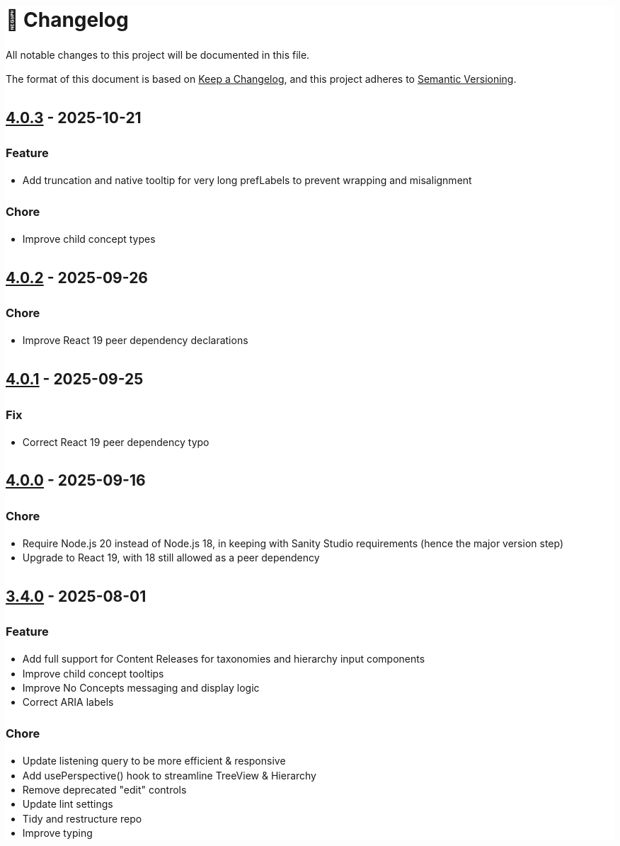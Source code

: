 # 📓 Changelog 

All notable changes to this project will be documented in this file.

The format of this document is based on [Keep a Changelog](https://keepachangelog.com/en/1.0.0/),
and this project adheres to [Semantic Versioning](https://semver.org/spec/v2.0.0.html).





## [4.0.3] - 2025-10-21

### Feature
- Add truncation and native tooltip for very long prefLabels to prevent wrapping and misalignment

### Chore
- Improve child concept types

## [4.0.2] - 2025-09-26

### Chore
- Improve React 19 peer dependency declarations

## [4.0.1] - 2025-09-25

### Fix
- Correct React 19 peer dependency typo

## [4.0.0] - 2025-09-16

### Chore
- Require Node.js 20 instead of Node.js 18, in keeping with Sanity Studio requirements (hence the major version step)
- Upgrade to React 19, with 18 still allowed as a peer dependency

## [3.4.0] - 2025-08-01

### Feature
- Add full support for Content Releases for taxonomies and hierarchy input components
- Improve child concept tooltips
- Improve No Concepts messaging and display logic
- Correct ARIA labels

### Chore
- Update listening query to be more efficient & responsive
- Add usePerspective() hook to streamline TreeView & Hierarchy
- Remove deprecated "edit" controls
- Update lint settings
- Tidy and restructure repo
- Improve typing


[unreleased]: https://github.com/andybywire/sanity-plugin-taxonomy-manager/compare/v4.0.3...HEAD
[4.0.3]: https://github.com/andybywire/sanity-plugin-taxonomy-manager/compare/v4.0.2...v4.0.3
[4.0.2]: https://github.com/andybywire/sanity-plugin-taxonomy-manager/compare/v4.0.1...v4.0.2
[4.0.1]: https://github.com/andybywire/sanity-plugin-taxonomy-manager/compare/v4.0.0...v4.0.1
[4.0.0]: https://github.com/andybywire/sanity-plugin-taxonomy-manager/compare/v3.4.3...v4.0.0
[3.4.0]: https://github.com/andybywire/sanity-plugin-taxonomy-manager/compare/v3.3.3...v3.4.0
[3.3.2]: https://github.com/andybywire/sanity-plugin-taxonomy-manager/compare/v3.3.2...v3.3.3
[3.3.2]: https://github.com/andybywire/sanity-plugin-taxonomy-manager/compare/v3.3.1...v3.3.2
[3.3.1]: https://github.com/andybywire/sanity-plugin-taxonomy-manager/compare/v3.3.0...v3.3.1
[3.3.0]: https://github.com/andybywire/sanity-plugin-taxonomy-manager/compare/v3.2.9...v3.3.0
[3.2.9]: https://github.com/andybywire/sanity-plugin-taxonomy-manager/compare/v3.2.8...v3.2.9
[3.2.8]: https://github.com/andybywire/sanity-plugin-taxonomy-manager/compare/v3.2.7...v3.2.8
[3.2.7]: https://github.com/andybywire/sanity-plugin-taxonomy-manager/compare/v3.2.6...v3.2.7
[3.2.6]: https://github.com/andybywire/sanity-plugin-taxonomy-manager/compare/v3.2.5...v3.2.6
[3.2.5]: https://github.com/andybywire/sanity-plugin-taxonomy-manager/compare/v3.2.4...v3.2.5
[3.2.4]: https://github.com/andybywire/sanity-plugin-taxonomy-manager/compare/v3.2.3...v3.2.4
[3.2.3]: https://github.com/andybywire/sanity-plugin-taxonomy-manager/compare/v3.2.2...v3.2.3
[3.2.2]: https://github.com/andybywire/sanity-plugin-taxonomy-manager/compare/v3.2.1...v3.2.2
[3.2.1]: https://github.com/andybywire/sanity-plugin-taxonomy-manager/compare/v3.2.0...v3.2.1
[3.2.0]: https://github.com/andybywire/sanity-plugin-taxonomy-manager/compare/v3.1.5...v3.2.0
[3.1.5]: https://github.com/andybywire/sanity-plugin-taxonomy-manager/compare/v3.1.4...v3.1.5
[3.1.4]: https://github.com/andybywire/sanity-plugin-taxonomy-manager/compare/v3.1.3...v3.1.4
[3.1.3]: https://github.com/andybywire/sanity-plugin-taxonomy-manager/compare/v3.1.2...v3.1.3
[3.1.2]: https://github.com/andybywire/sanity-plugin-taxonomy-manager/compare/v3.1.1...v3.1.2
[3.1.1]: https://github.com/andybywire/sanity-plugin-taxonomy-manager/compare/v3.1.0...v3.1.1
[3.1.0]: https://github.com/andybywire/sanity-plugin-taxonomy-manager/compare/v3.1.0-beta.2...v3.1.0
[3.1.0-beta.1]: https://github.com/andybywire/sanity-plugin-taxonomy-manager/compare/v3.1.0-beta.0...v3.1.0-beta.2
[3.1.0-beta.0]: https://github.com/andybywire/sanity-plugin-taxonomy-manager/compare/v3.0.2...v3.1.0-beta.0
[3.0.2]: https://github.com/andybywire/sanity-plugin-taxonomy-manager/compare/v3.0.1...v3.0.2
[3.0.1]: https://github.com/andybywire/sanity-plugin-taxonomy-manager/compare/v3.0.0...v3.0.1
[3.0.0]: https://github.com/andybywire/sanity-plugin-taxonomy-manager/compare/v2.3.1...v3.0.0
[2.3.1]: https://github.com/andybywire/sanity-plugin-taxonomy-manager/compare/v2.3.0...v2.3.1
[2.3.0]: https://github.com/andybywire/sanity-plugin-taxonomy-manager/compare/v2.2.2...v2.3.0
[2.2.2]: https://github.com/andybywire/sanity-plugin-taxonomy-manager/compare/v2.2.1...v2.2.2
[2.2.1]: https://github.com/andybywire/sanity-plugin-taxonomy-manager/compare/v2.2.0...v2.2.1
[2.2.0]: https://github.com/andybywire/sanity-plugin-taxonomy-manager/compare/v2.1.0...v2.2.0
[2.1.0]: https://github.com/andybywire/sanity-plugin-taxonomy-manager/compare/v2.0.6...v2.1.0
[2.0.6]: https://github.com/andybywire/sanity-plugin-taxonomy-manager/compare/v2.0.5...v2.0.6
[2.0.5]: https://github.com/andybywire/sanity-plugin-taxonomy-manager/compare/v2.0.4...v2.0.5
[2.0.4]: https://github.com/andybywire/sanity-plugin-taxonomy-manager/compare/v2.0.3...v2.0.4
[2.0.3]: https://github.com/andybywire/sanity-plugin-taxonomy-manager/compare/v2.0.2...v2.0.3
[2.0.2]: https://github.com/andybywire/sanity-plugin-taxonomy-manager/compare/v2.0.1...v2.0.2
[2.0.1]: https://github.com/andybywire/sanity-plugin-taxonomy-manager/compare/v2.0.0...v2.0.1
[2.0.0]: https://github.com/andybywire/sanity-plugin-taxonomy-manager/compare/2.0.0-beta.0...v2.0.0
[2.0.0-beta.0]: https://github.com/andybywire/sanity-plugin-taxonomy-manager/compare/v1.0.5...v2.0.0-beta.0
[1.0.5]: https://github.com/andybywire/sanity-plugin-taxonomy-manager/compare/v1.0.4...v1.0.5
[1.0.4]: https://github.com/andybywire/sanity-plugin-taxonomy-manager/compare/v1.0.3...v1.0.4
[1.0.3]: https://github.com/andybywire/sanity-plugin-taxonomy-manager/compare/v1.0.2...v1.0.3
[1.0.2]: https://github.com/andybywire/sanity-plugin-taxonomy-manager/compare/v1.0.1...v1.0.2
[1.0.1]: https://github.com/andybywire/sanity-plugin-taxonomy-manager/compare/v1.0.0...v1.0.1
[1.0.0]: https://github.com/andybywire/sanity-plugin-taxonomy-manager/compare/v0.2.0...v1.0.0
[0.2.0]: https://github.com/andybywire/sanity-plugin-taxonomy-manager/compare/v0.1.0...v0.2.0
[0.1.0]: https://github.com/andybywire/sanity-plugin-taxonomy-manager/releases/tag/v0.1.0
